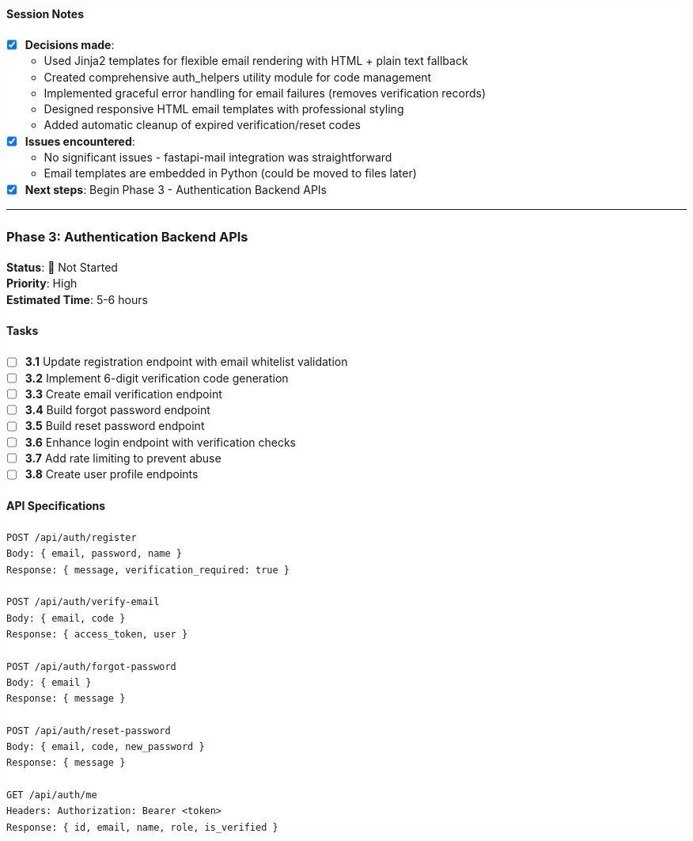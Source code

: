 #### Session Notes
- [x] **Decisions made**: 
  - Used Jinja2 templates for flexible email rendering with HTML + plain text fallback
  - Created comprehensive auth_helpers utility module for code management
  - Implemented graceful error handling for email failures (removes verification records)
  - Designed responsive HTML email templates with professional styling
  - Added automatic cleanup of expired verification/reset codes
- [x] **Issues encountered**: 
  - No significant issues - fastapi-mail integration was straightforward
  - Email templates are embedded in Python (could be moved to files later)
- [x] **Next steps**: Begin Phase 3 - Authentication Backend APIs

---

### Phase 3: Authentication Backend APIs
**Status**: 🔄 Not Started  
**Priority**: High  
**Estimated Time**: 5-6 hours

#### Tasks
- [ ] **3.1** Update registration endpoint with email whitelist validation
- [ ] **3.2** Implement 6-digit verification code generation
- [ ] **3.3** Create email verification endpoint
- [ ] **3.4** Build forgot password endpoint
- [ ] **3.5** Build reset password endpoint
- [ ] **3.6** Enhance login endpoint with verification checks
- [ ] **3.7** Add rate limiting to prevent abuse
- [ ] **3.8** Create user profile endpoints

#### API Specifications
```
POST /api/auth/register
Body: { email, password, name }
Response: { message, verification_required: true }

POST /api/auth/verify-email
Body: { email, code }
Response: { access_token, user }

POST /api/auth/forgot-password
Body: { email }
Response: { message }

POST /api/auth/reset-password
Body: { email, code, new_password }
Response: { message }

GET /api/auth/me
Headers: Authorization: Bearer <token>
Response: { id, email, name, role, is_verified }
```
